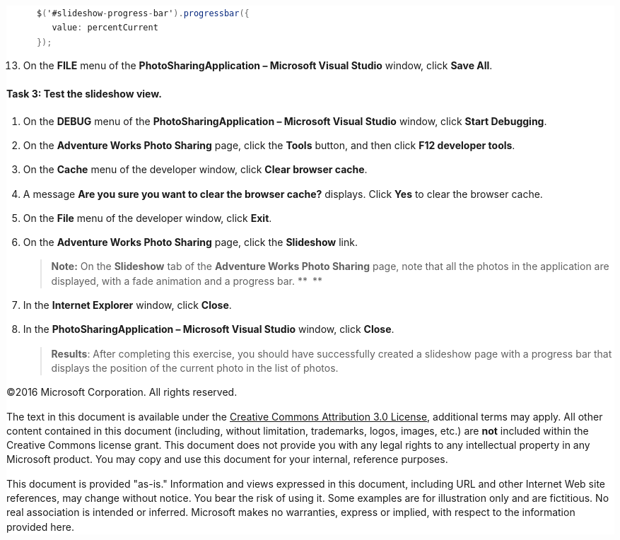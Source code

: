   ```cs
		$('#slideshow-progress-bar').progressbar({
           value: percentCurrent
        });
```
13. On the **FILE** menu of the **PhotoSharingApplication – Microsoft Visual Studio** window, click **Save All**.

#### Task 3: Test the slideshow view.

1. On the **DEBUG** menu of the **PhotoSharingApplication – Microsoft Visual Studio** window, click **Start Debugging**.
2. On the **Adventure Works Photo Sharing** page, click the **Tools** button, and then click **F12 developer tools**.
3. On the **Cache** menu of the developer window, click **Clear browser cache**.
4. A message **Are you sure you want to clear the browser cache?** displays. Click **Yes** to clear the browser cache.
5. On the **File** menu of the developer window, click **Exit**.
6. On the **Adventure Works Photo Sharing** page, click the **Slideshow** link.

   >**Note:** On the **Slideshow** tab of the **Adventure Works Photo Sharing** page, note that all the photos in the application are displayed, with a fade animation and a progress bar. ** **

7. In the **Internet Explorer** window, click **Close**.
8. In the **PhotoSharingApplication – Microsoft Visual Studio** window, click **Close**.

   >**Results**: After completing this exercise, you should have successfully created a slideshow page with a progress bar that displays the position of the current photo in the list of photos.

©2016 Microsoft Corporation. All rights reserved.

The text in this document is available under the  [Creative Commons Attribution 3.0 License](https://creativecommons.org/licenses/by/3.0/legalcode), additional terms may apply. All other content contained in this document (including, without limitation, trademarks, logos, images, etc.) are  **not**  included within the Creative Commons license grant. This document does not provide you with any legal rights to any intellectual property in any Microsoft product. You may copy and use this document for your internal, reference purposes.

This document is provided &quot;as-is.&quot; Information and views expressed in this document, including URL and other Internet Web site references, may change without notice. You bear the risk of using it. Some examples are for illustration only and are fictitious. No real association is intended or inferred. Microsoft makes no warranties, express or implied, with respect to the information provided here.
